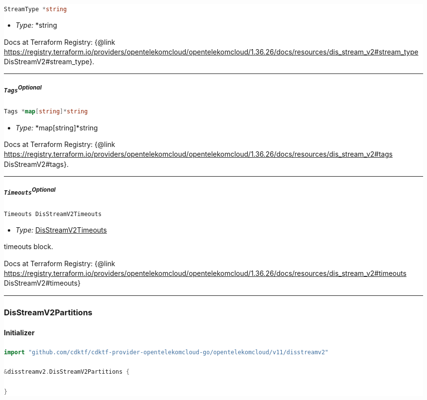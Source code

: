 ```go
StreamType *string
```

- *Type:* *string

Docs at Terraform Registry: {@link https://registry.terraform.io/providers/opentelekomcloud/opentelekomcloud/1.36.26/docs/resources/dis_stream_v2#stream_type DisStreamV2#stream_type}.

---

##### `Tags`<sup>Optional</sup> <a name="Tags" id="@cdktf/provider-opentelekomcloud.disStreamV2.DisStreamV2Config.property.tags"></a>

```go
Tags *map[string]*string
```

- *Type:* *map[string]*string

Docs at Terraform Registry: {@link https://registry.terraform.io/providers/opentelekomcloud/opentelekomcloud/1.36.26/docs/resources/dis_stream_v2#tags DisStreamV2#tags}.

---

##### `Timeouts`<sup>Optional</sup> <a name="Timeouts" id="@cdktf/provider-opentelekomcloud.disStreamV2.DisStreamV2Config.property.timeouts"></a>

```go
Timeouts DisStreamV2Timeouts
```

- *Type:* <a href="#@cdktf/provider-opentelekomcloud.disStreamV2.DisStreamV2Timeouts">DisStreamV2Timeouts</a>

timeouts block.

Docs at Terraform Registry: {@link https://registry.terraform.io/providers/opentelekomcloud/opentelekomcloud/1.36.26/docs/resources/dis_stream_v2#timeouts DisStreamV2#timeouts}

---

### DisStreamV2Partitions <a name="DisStreamV2Partitions" id="@cdktf/provider-opentelekomcloud.disStreamV2.DisStreamV2Partitions"></a>

#### Initializer <a name="Initializer" id="@cdktf/provider-opentelekomcloud.disStreamV2.DisStreamV2Partitions.Initializer"></a>

```go
import "github.com/cdktf/cdktf-provider-opentelekomcloud-go/opentelekomcloud/v11/disstreamv2"

&disstreamv2.DisStreamV2Partitions {

}
```

